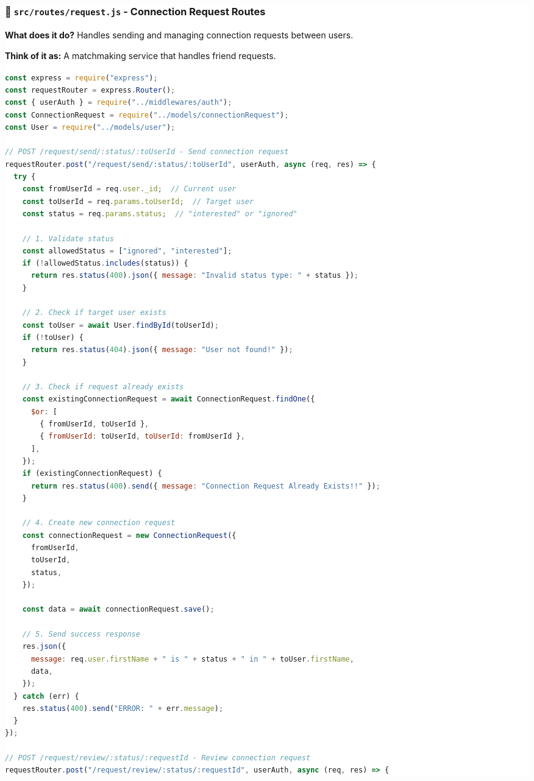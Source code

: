 
### 📄 `src/routes/request.js` - Connection Request Routes

**What does it do?** Handles sending and managing connection requests between users.

**Think of it as:** A matchmaking service that handles friend requests.

```javascript
const express = require("express");
const requestRouter = express.Router();
const { userAuth } = require("../middlewares/auth");
const ConnectionRequest = require("../models/connectionRequest");
const User = require("../models/user");

// POST /request/send/:status/:toUserId - Send connection request
requestRouter.post("/request/send/:status/:toUserId", userAuth, async (req, res) => {
  try {
    const fromUserId = req.user._id;  // Current user
    const toUserId = req.params.toUserId;  // Target user
    const status = req.params.status;  // "interested" or "ignored"

    // 1. Validate status
    const allowedStatus = ["ignored", "interested"];
    if (!allowedStatus.includes(status)) {
      return res.status(400).json({ message: "Invalid status type: " + status });
    }

    // 2. Check if target user exists
    const toUser = await User.findById(toUserId);
    if (!toUser) {
      return res.status(404).json({ message: "User not found!" });
    }

    // 3. Check if request already exists
    const existingConnectionRequest = await ConnectionRequest.findOne({
      $or: [
        { fromUserId, toUserId },
        { fromUserId: toUserId, toUserId: fromUserId },
      ],
    });
    if (existingConnectionRequest) {
      return res.status(400).send({ message: "Connection Request Already Exists!!" });
    }

    // 4. Create new connection request
    const connectionRequest = new ConnectionRequest({
      fromUserId,
      toUserId,
      status,
    });

    const data = await connectionRequest.save();

    // 5. Send success response
    res.json({
      message: req.user.firstName + " is " + status + " in " + toUser.firstName,
      data,
    });
  } catch (err) {
    res.status(400).send("ERROR: " + err.message);
  }
});

// POST /request/review/:status/:requestId - Review connection request
requestRouter.post("/request/review/:status/:requestId", userAuth, async (req, res) => {
```